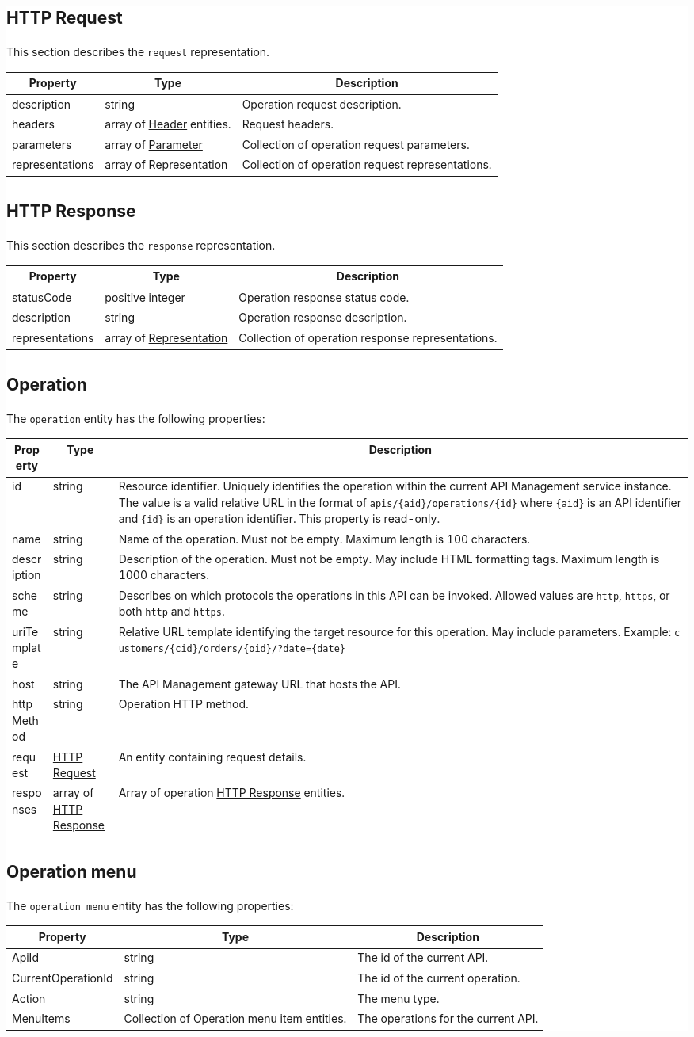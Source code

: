##  <a name="HTTPRequest"></a> HTTP Request  
 This section describes the `request` representation.  
  
|Property|Type|Description|  
|--------------|----------|-----------------|  
|description|string|Operation request description.|  
|headers|array of [Header](#Header) entities.|Request headers.|  
|parameters|array of [Parameter](#Parameter)|Collection of operation request parameters.|  
|representations|array of [Representation](#Representation)|Collection of operation request representations.|  
  
##  <a name="HTTPResponse"></a> HTTP Response  
 This section describes the `response` representation.  
  
|Property|Type|Description|  
|--------------|----------|-----------------|  
|statusCode|positive integer|Operation response status code.|  
|description|string|Operation response description.|  
|representations|array of [Representation](#Representation)|Collection of operation response representations.|  
  
##  <a name="Operation"></a> Operation  
 The `operation` entity has the following properties:  
  
|Property|Type|Description|  
|--------------|----------|-----------------|  
|id|string|Resource identifier. Uniquely identifies the operation within the current API Management service instance. The value is a valid relative URL in the format of `apis/{aid}/operations/{id}` where `{aid}` is an API identifier and `{id}` is an operation identifier. This property is read-only.|  
|name|string|Name of the operation. Must not be empty. Maximum length is 100 characters.|  
|description|string|Description of the operation. Must not be empty. May include HTML formatting tags. Maximum length is 1000 characters.|  
|scheme|string|Describes on which protocols the operations in this API can be invoked. Allowed values are `http`, `https`, or both `http` and `https`.|  
|uriTemplate|string|Relative URL template identifying the target resource for this operation. May include parameters. Example: `customers/{cid}/orders/{oid}/?date={date}`|  
|host|string|The API Management gateway URL that hosts the API.|  
|httpMethod|string|Operation HTTP method.|  
|request|[HTTP Request](#HTTPRequest)|An entity containing request details.|  
|responses|array of [HTTP Response](#HTTPResponse)|Array of operation [HTTP Response](#HTTPResponse) entities.|  
  
##  <a name="Menu"></a> Operation menu  
 The `operation menu` entity has the following properties:  
  
|Property|Type|Description|  
|--------------|----------|-----------------|  
|ApiId|string|The id of the current API.|  
|CurrentOperationId|string|The id of the current operation.|  
|Action|string|The menu type.|  
|MenuItems|Collection of [Operation menu item](#MenuItem) entities.|The operations for the current API.|  
  